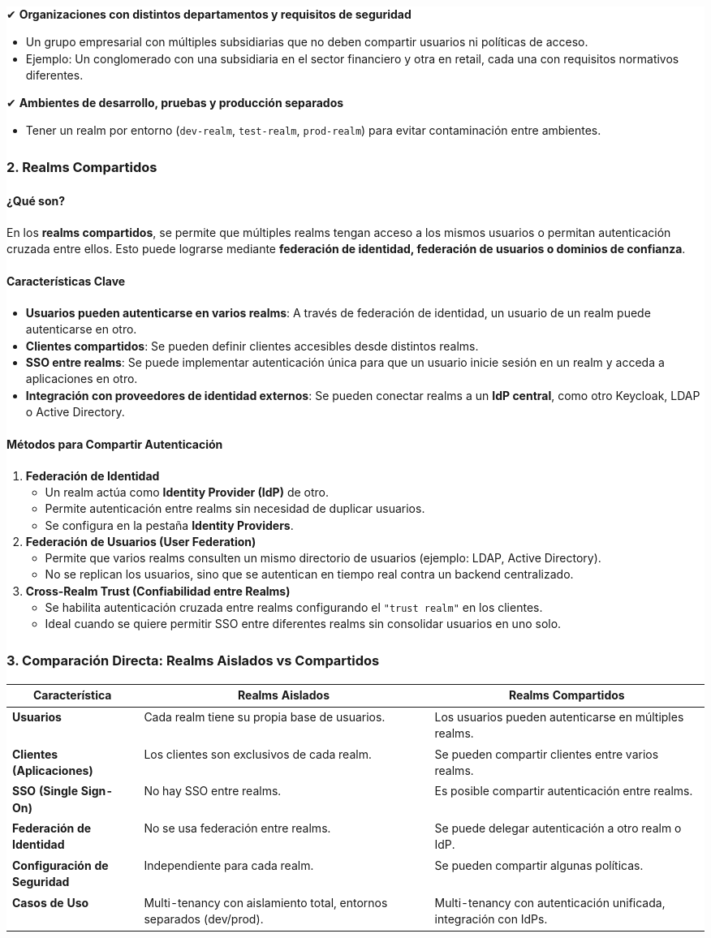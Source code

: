 ✔ **Organizaciones con distintos departamentos y requisitos de seguridad**

- Un grupo empresarial con múltiples subsidiarias que no deben compartir usuarios ni políticas de acceso.
- Ejemplo: Un conglomerado con una subsidiaria en el sector financiero y otra en retail, cada una con requisitos normativos diferentes.

✔ **Ambientes de desarrollo, pruebas y producción separados**

- Tener un realm por entorno (`dev-realm`, `test-realm`, `prod-realm`) para evitar contaminación entre ambientes.

### **2. Realms Compartidos**

#### **¿Qué son?**

En los **realms compartidos**, se permite que múltiples realms tengan acceso a los mismos usuarios o permitan autenticación cruzada entre ellos. Esto puede lograrse mediante **federación de identidad, federación de usuarios o dominios de confianza**.

#### **Características Clave**

- **Usuarios pueden autenticarse en varios realms**: A través de federación de identidad, un usuario de un realm puede autenticarse en otro.
- **Clientes compartidos**: Se pueden definir clientes accesibles desde distintos realms.
- **SSO entre realms**: Se puede implementar autenticación única para que un usuario inicie sesión en un realm y acceda a aplicaciones en otro.
- **Integración con proveedores de identidad externos**: Se pueden conectar realms a un **IdP central**, como otro Keycloak, LDAP o Active Directory.

#### **Métodos para Compartir Autenticación**

1. **Federación de Identidad**
    - Un realm actúa como **Identity Provider (IdP)** de otro.
    - Permite autenticación entre realms sin necesidad de duplicar usuarios.
    - Se configura en la pestaña **Identity Providers**.
2. **Federación de Usuarios (User Federation)**
    - Permite que varios realms consulten un mismo directorio de usuarios (ejemplo: LDAP, Active Directory).
    - No se replican los usuarios, sino que se autentican en tiempo real contra un backend centralizado.
3. **Cross-Realm Trust (Confiabilidad entre Realms)**
    - Se habilita autenticación cruzada entre realms configurando el `"trust realm"` en los clientes.
    - Ideal cuando se quiere permitir SSO entre diferentes realms sin consolidar usuarios en uno solo.

### **3. Comparación Directa: Realms Aislados vs Compartidos**

|Característica|Realms Aislados|Realms Compartidos|
|---|---|---|
|**Usuarios**|Cada realm tiene su propia base de usuarios.|Los usuarios pueden autenticarse en múltiples realms.|
|**Clientes (Aplicaciones)**|Los clientes son exclusivos de cada realm.|Se pueden compartir clientes entre varios realms.|
|**SSO (Single Sign-On)**|No hay SSO entre realms.|Es posible compartir autenticación entre realms.|
|**Federación de Identidad**|No se usa federación entre realms.|Se puede delegar autenticación a otro realm o IdP.|
|**Configuración de Seguridad**|Independiente para cada realm.|Se pueden compartir algunas políticas.|
|**Casos de Uso**|Multi-tenancy con aislamiento total, entornos separados (dev/prod).|Multi-tenancy con autenticación unificada, integración con IdPs.|
